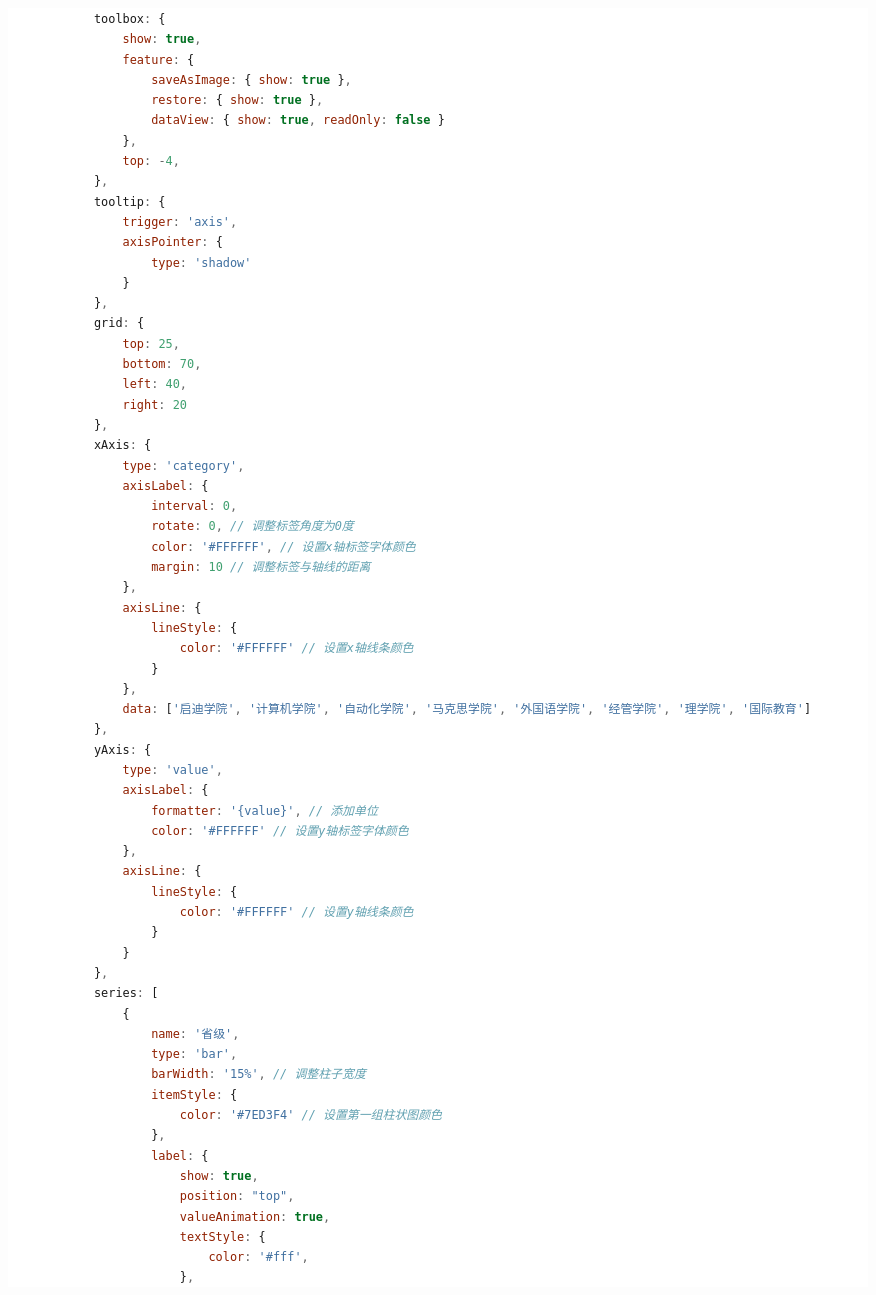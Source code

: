 ```javascript
            toolbox: {
                show: true,
                feature: {
                    saveAsImage: { show: true },
                    restore: { show: true },
                    dataView: { show: true, readOnly: false }
                },
                top: -4,
            },
            tooltip: {
                trigger: 'axis',
                axisPointer: {
                    type: 'shadow'
                }
            },
            grid: {
                top: 25,
                bottom: 70,
                left: 40,
                right: 20
            },
            xAxis: {
                type: 'category',
                axisLabel: {
                    interval: 0,
                    rotate: 0, // 调整标签角度为0度
                    color: '#FFFFFF', // 设置x轴标签字体颜色
                    margin: 10 // 调整标签与轴线的距离
                },
                axisLine: {
                    lineStyle: {
                        color: '#FFFFFF' // 设置x轴线条颜色
                    }
                },
                data: ['启迪学院', '计算机学院', '自动化学院', '马克思学院', '外国语学院', '经管学院', '理学院', '国际教育']
            },
            yAxis: {
                type: 'value',
                axisLabel: {
                    formatter: '{value}', // 添加单位
                    color: '#FFFFFF' // 设置y轴标签字体颜色
                },
                axisLine: {
                    lineStyle: {
                        color: '#FFFFFF' // 设置y轴线条颜色
                    }
                }
            },
            series: [
                {
                    name: '省级',
                    type: 'bar',
                    barWidth: '15%', // 调整柱子宽度
                    itemStyle: {
                        color: '#7ED3F4' // 设置第一组柱状图颜色
                    },
                    label: {
                        show: true,
                        position: "top",
                        valueAnimation: true,
                        textStyle: {
                            color: '#fff',
                        },
```